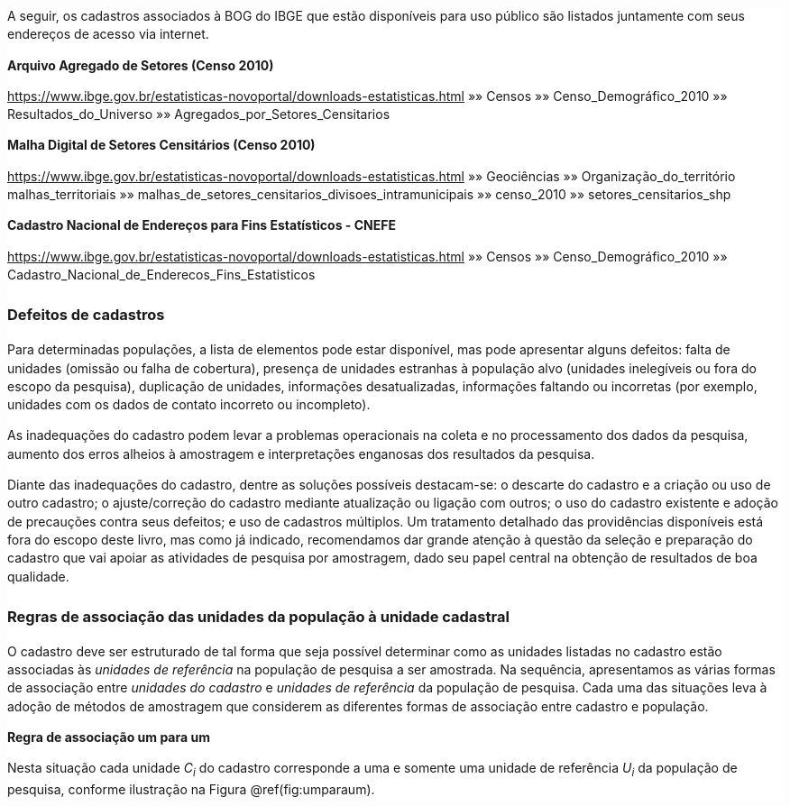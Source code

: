 </center>

A seguir, os cadastros associados à BOG do IBGE que estão disponíveis para uso público são listados  juntamente com seus endereços de acesso via internet.

**Arquivo Agregado de Setores (Censo 2010)**

<https://www.ibge.gov.br/estatisticas-novoportal/downloads-estatisticas.html> »» Censos »» Censo_Demográfico_2010 »» Resultados_do_Universo »»  Agregados_por_Setores_Censitarios

**Malha Digital de Setores Censitários (Censo 2010)**

<https://www.ibge.gov.br/estatisticas-novoportal/downloads-estatisticas.html> »» Geociências »» Organização_do_território malhas_territoriais »» malhas_de_setores_censitarios_divisoes_intramunicipais »» censo_2010 »» setores_censitarios_shp

**Cadastro Nacional de Endereços para Fins Estatísticos - CNEFE**

<https://www.ibge.gov.br/estatisticas-novoportal/downloads-estatisticas.html> »» Censos  »» Censo_Demográfico_2010 »» Cadastro_Nacional_de_Enderecos_Fins_Estatisticos

### Defeitos de cadastros 

Para determinadas populações, a lista de elementos pode estar disponível, mas pode apresentar alguns defeitos: falta de unidades (omissão ou falha de cobertura), presença de unidades estranhas à população alvo (unidades inelegíveis ou fora do escopo da pesquisa), duplicação de unidades, informações desatualizadas, informações faltando ou incorretas (por exemplo, unidades com os dados de contato incorreto ou incompleto).

As inadequações do cadastro podem levar a problemas operacionais na coleta e no processamento dos dados da pesquisa, aumento dos erros alheios à amostragem e interpretações enganosas dos resultados da pesquisa.

Diante das inadequações do cadastro, dentre as soluções possíveis destacam-se: o descarte do cadastro e a criação ou uso de outro cadastro; o ajuste/correção do cadastro mediante atualização ou ligação com outros; o uso do cadastro existente e adoção de precauções contra seus defeitos; e uso de cadastros múltiplos. Um tratamento detalhado das providências disponíveis está fora do escopo deste livro, mas como já indicado, recomendamos dar grande atenção à questão da seleção e preparação do cadastro que vai apoiar as atividades de pesquisa por amostragem, dado seu papel central na obtenção de resultados de boa qualidade.


### Regras de associação das unidades da população à unidade cadastral 

O cadastro deve ser estruturado de tal forma que seja possível determinar como as unidades listadas no cadastro estão associadas às *unidades de referência* na população de pesquisa a ser amostrada. Na sequência, apresentamos as várias formas de associação entre *unidades do cadastro* e *unidades de referência* da população de pesquisa. Cada uma das situações leva à adoção de métodos de amostragem que considerem as diferentes formas de associação entre cadastro e população.

**Regra de associação um para um**

Nesta situação cada unidade $C_i$ do cadastro corresponde a uma e somente uma unidade de referência $U_i$ da população de pesquisa, conforme ilustração na Figura \@ref(fig:umparaum). 

<center>
<div class="figure">